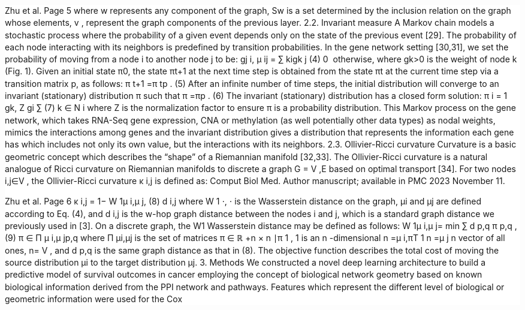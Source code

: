 Zhu et al.                                                                                                                                                                                                    Page 5
                        where w     represents any component of the graph, Sw                 is a set determined by the inclusion
                        relation on the graph whose elements, v              , represent the graph components of the previous
                        layer.
    2.2.   Invariant measure
                        A Markov chain models a stochastic process where the probability of a given event depends
                        only on the state of the previous event [29]. The probability of each node interacting with its
                        neighbors is predefined by transition probabilities. In the gene network setting [30,31], we
                        set the probability of moving from a node i to another node j to be:
                                                                                   gj        i,
                                                                    μ ij  =     ∑    kigk  j                                                     (4)
                                                                               0           otherwise,
                        where gk>0 is the weight of node k               (Fig. 1).
                        Given an initial state π0, the state πt+1 at the next time step is obtained from the state πt at
                        the current time step via a transition matrix p, as follows:
                                                                              π t+1 =π tp .                                                      (5)
                        After an infinite number of time steps, the initial distribution will converge to an invariant
                        (stationary) distribution π        such that
                                                                                 π  =πp  .                                                       (6)
                        The invariant (stationary) distribution has a closed form solution:
                                                                          π i =  1              gk,
                                                                                Z gi  ∑                                                          (7)
                                                                                      k ∈  N  i
                        where Z     is the normalization factor to ensure π             is a probability distribution.
                        This Markov process on the gene network, which takes RNA-Seq gene expression,
                        CNA or methylation (as well potentially other data types) as nodal weights, mimics the
                        interactions among genes and the invariant distribution gives a distribution that represents
                        the information each gene has which includes not only its own value, but the interactions
                        with its neighbors.
    2.3.   Ollivier-Ricci curvature
                        Curvature is a basic geometric concept which describes the “shape” of a Riemannian
                        manifold [32,33]. The Ollivier-Ricci curvature is a natural analogue of Ricci curvature on
                        Riemannian manifolds to discrete a graph G  =                  V ,E     based on optimal transport [34]. For
                        two nodes i,j∈V         , the Ollivier-Ricci curvature κ          i,j   is defined as:
                         Comput Biol Med. Author manuscript; available in PMC 2023 November 11.

Zhu et al.                                                                                                                                                                                                    Page 6
                                                                       κ  i,j   = 1−     W     1μ i,μ j,                                          (8)
                                                                                           d  i,j
                        where W     1  ⋅, ⋅   is the Wasserstein distance on the graph, μi and μj are defined according to
                        Eq. (4), and d     i,j   is the w-hop graph distance between the nodes i and j, which is a standard
                        graph distance we previously used in [3]. On a discrete graph, the W1 Wasserstein distance
                        may be defined as follows:
                                                           W     1μ i,μ j=      min        ∑    d  p,q   π  p,q   ,                               (9)
                                                                            π  ∈  Π  μ i,μ jp,q
                        where Π      μi,μj  is the set of matrices        π  ∈ ℝ      +n ×  n ∣π 1                 , 1    is an n -dimensional
                                                                                             n =μ i,πT 1   n =μ j       n
                        vector of all ones, n=         V  , and d   p,q   is the same graph distance as that in (8). The objective
                        function describes the total cost of moving the source distribution μi to the target distribution
                        μj.
    3.   Methods
                        We constructed a novel deep learning architecture to build a predictive model of survival
                        outcomes in cancer employing the concept of biological network geometry based on
                        known biological information derived from the PPI network and pathways. Features which
                        represent the different level of biological or geometric information were used for the Cox
